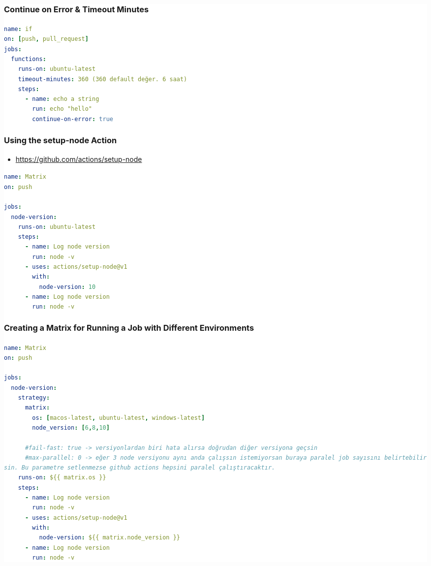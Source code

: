 ### Continue on Error & Timeout Minutes
```yaml
name: if
on: [push, pull_request]
jobs:
  functions:
    runs-on: ubuntu-latest
    timeout-minutes: 360 (360 default değer. 6 saat)
    steps:
      - name: echo a string
        run: echo "hello"
        continue-on-error: true
```

### Using the setup-node Action
- https://github.com/actions/setup-node

```yaml
name: Matrix
on: push

jobs: 
  node-version:
    runs-on: ubuntu-latest
    steps:
      - name: Log node version
        run: node -v
      - uses: actions/setup-node@v1
        with:
          node-version: 10
      - name: Log node version
        run: node -v
```

### Creating a Matrix for Running a Job with Different Environments

```yaml
name: Matrix
on: push

jobs: 
  node-version:
    strategy:
      matrix:
        os: [macos-latest, ubuntu-latest, windows-latest]
        node_version: [6,8,10]

      #fail-fast: true -> versiyonlardan biri hata alırsa doğrudan diğer versiyona geçsin
      #max-parallel: 0 -> eğer 3 node versiyonu aynı anda çalışsın istemiyorsan buraya paralel job sayısını belirtebilirsin. Bu parametre setlenmezse github actions hepsini paralel çalıştıracaktır.
    runs-on: ${{ matrix.os }}
    steps:
      - name: Log node version
        run: node -v
      - uses: actions/setup-node@v1
        with:
          node-version: ${{ matrix.node_version }}
      - name: Log node version
        run: node -v
```
